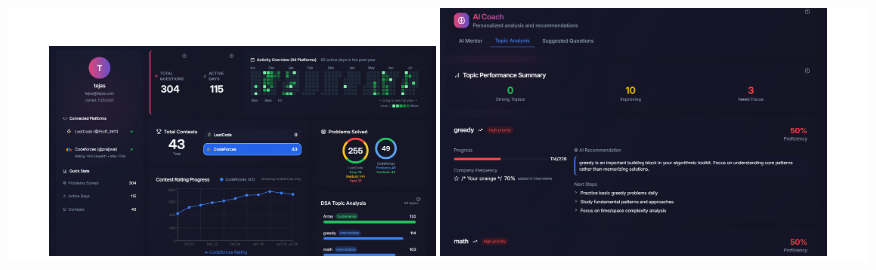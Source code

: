 <div align="center">
  <img src="Client/src/assets/dashboard-overview-dark.png" alt="Dashboard Overview" width="45%">
  <img src="Client/src/assets/ai-analysis-dark.png" alt="AI Analysis" width="45%">
</div>
